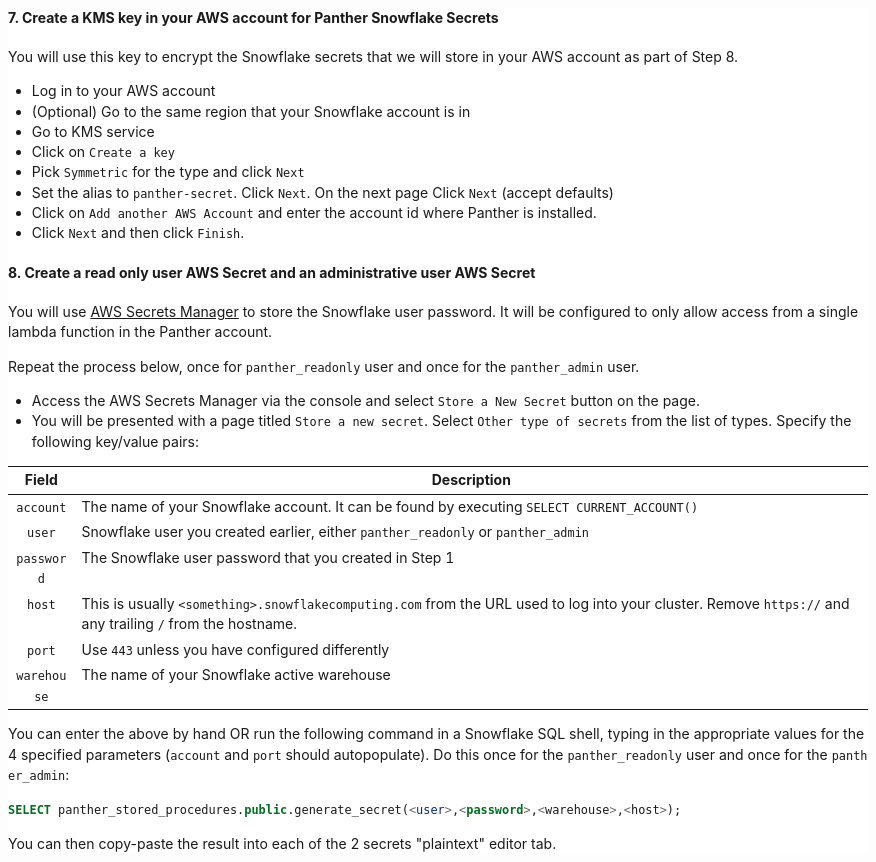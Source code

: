 #### 7. Create a KMS key in your AWS account for Panther Snowflake Secrets

You will use this key to encrypt the Snowflake secrets that we will store in your AWS account as part of Step 8.

* Log in to your AWS account
* (Optional) Go to the same region that your Snowflake account is in
* Go to KMS service
* Click on `Create a key`
* Pick `Symmetric` for the type and click `Next`
* Set the alias to `panther-secret`. Click `Next`. On the next page Click `Next` (accept defaults)
* Click on `Add another AWS Account` and enter the account id where Panther is installed.
* Click `Next` and then click `Finish`.

#### 8. Create a read only user AWS Secret and an administrative user AWS Secret

You will use [AWS Secrets Manager](https://aws.amazon.com/secrets-manager/) to store the Snowflake user password. It will be configured to only allow access from a single lambda function in the Panther account.

Repeat the process below, once for `panther_readonly` user and once for the `panther_admin` user.

* Access the AWS Secrets Manager via the console and select `Store a New Secret` button on the page.
* You will be presented with a page titled `Store a new secret`. Select `Other type of secrets` from the list of types. Specify the following key/value pairs:

|    Field    | Description                                                                                                                                                |
| :---------: | ---------------------------------------------------------------------------------------------------------------------------------------------------------- |
|  `account`  | The name of your Snowflake account. It can be found by executing `SELECT CURRENT_ACCOUNT()`                                                                |
|    `user`   | Snowflake user you created earlier, either `panther_readonly` or `panther_admin`                                                                           |
|  `password` | The Snowflake user password that you created in Step 1                                                                                                     |
|    `host`   | This is usually `<something>.snowflakecomputing.com` from the URL used to log into your cluster. Remove `https://` and any trailing `/` from the hostname. |
|    `port`   | Use `443` unless you have configured differently                                                                                                           |
| `warehouse` | The name of your Snowflake active warehouse                                                                                                                |

You can enter the above by hand OR run the following command in a Snowflake SQL shell, typing in the appropriate values for the 4 specified parameters (`account` and `port` should autopopulate). Do this once for the `panther_readonly` user and once for the `panther_admin`:

```sql
SELECT panther_stored_procedures.public.generate_secret(<user>,<password>,<warehouse>,<host>);
```

You can then copy-paste the result into each of the 2 secrets "plaintext" editor tab.
